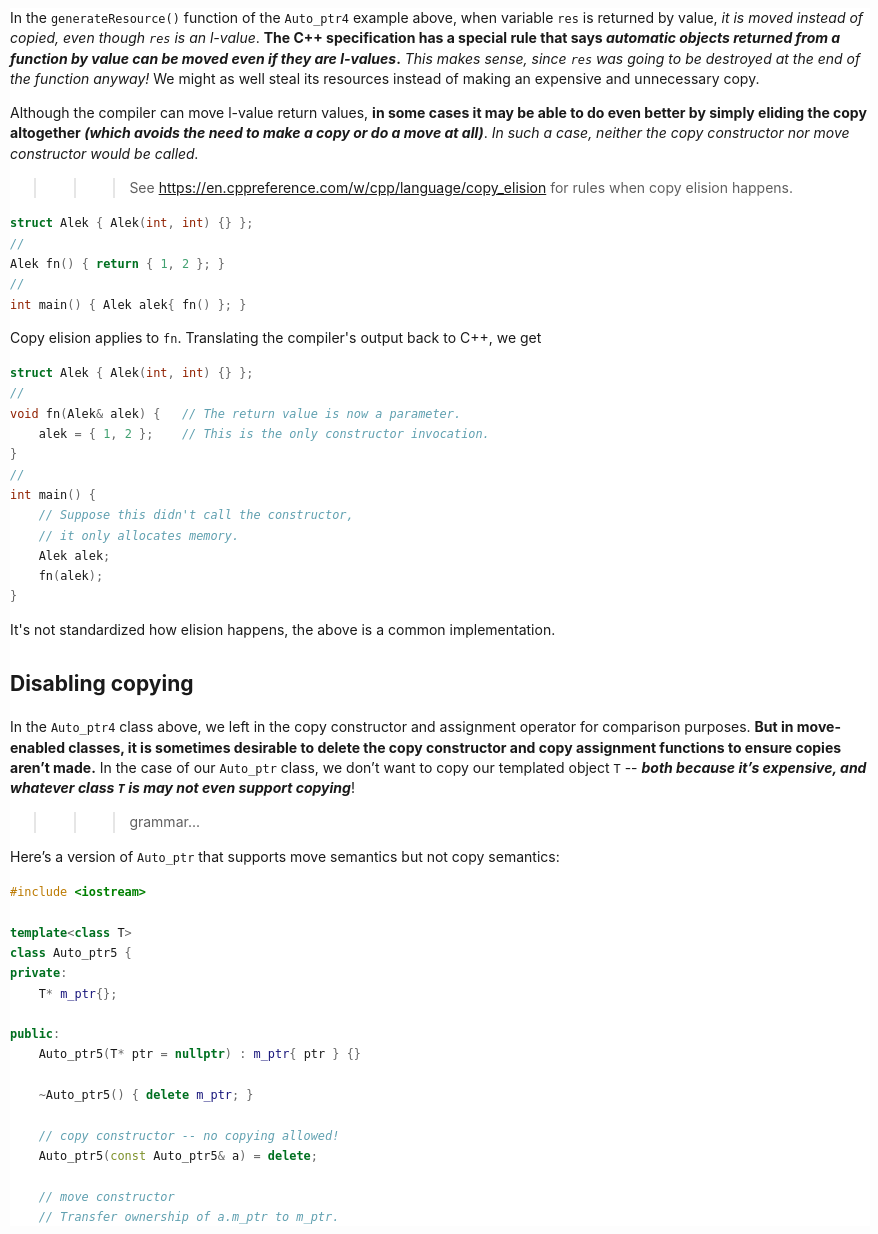 In the `generateResource()` function of the `Auto_ptr4` example above, when variable `res` is returned by value, *it is moved instead of copied, even though `res` is an l-value*. **The C++ specification has a special rule that says *automatic objects returned from a function by value can be moved even if they are l-values*.** *This makes sense, since `res` was going to be destroyed at the end of the function anyway!* We might as well steal its resources instead of making an expensive and unnecessary copy.

Although the compiler can move l-value return values, **in some cases it may be able to do even better by simply eliding the copy altogether *(which avoids the need to make a copy or do a move at all)***. *In such a case, neither the copy constructor nor move constructor would be called.*

>>>See https://en.cppreference.com/w/cpp/language/copy_elision for rules when copy elision happens.  
```c++
struct Alek { Alek(int, int) {} };
//
Alek fn() { return { 1, 2 }; }
//
int main() { Alek alek{ fn() }; }
```  
Copy elision applies to `fn`. Translating the compiler's output back to C++, we get  
```c++
struct Alek { Alek(int, int) {} };
//
void fn(Alek& alek) {   // The return value is now a parameter.
    alek = { 1, 2 };    // This is the only constructor invocation.
}
//
int main() {
    // Suppose this didn't call the constructor, 
    // it only allocates memory.
    Alek alek;
    fn(alek);
}
```  
It's not standardized how elision happens, the above is a common implementation.


## Disabling copying

In the `Auto_ptr4` class above, we left in the copy constructor and assignment operator for comparison purposes. **But in move-enabled classes, it is sometimes desirable to delete the copy constructor and copy assignment functions to ensure copies aren’t made.** In the case of our `Auto_ptr` class, we don’t want to copy our templated object `T` -- ***both because it’s expensive, and whatever class `T` is may not even support copying***!

>>>grammar...

Here’s a version of `Auto_ptr` that supports move semantics but not copy semantics:

```c++
#include <iostream>

template<class T>
class Auto_ptr5 {
private:
    T* m_ptr{};

public:
    Auto_ptr5(T* ptr = nullptr) : m_ptr{ ptr } {}

    ~Auto_ptr5() { delete m_ptr; }

    // copy constructor -- no copying allowed!
    Auto_ptr5(const Auto_ptr5& a) = delete;

    // move constructor
    // Transfer ownership of a.m_ptr to m_ptr.
```